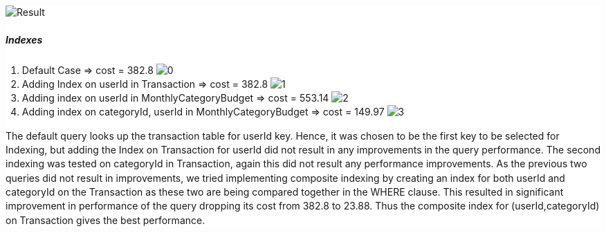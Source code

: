<img width="339" alt="Result" src="https://github.com/cs411-alawini/sp24-cs411-team051-OneOOne/assets/68540700/3a666b45-2c2a-4173-a433-0aaad0d5e65a">


##### Indexes
1. Default Case => cost = 382.8
   <img width="1528" alt="0" src="https://github.com/cs411-alawini/sp24-cs411-team051-OneOOne/assets/68540700/f024cced-e916-47c7-9e38-0f62eeaa7404">
2. Adding Index on userId in Transaction => cost = 382.8
   ![1](https://github.com/cs411-alawini/sp24-cs411-team051-OneOOne/assets/68540700/1b1f2eca-54d2-4e05-a782-5176efc15fd5)
3. Adding index on userId in MonthlyCategoryBudget => cost = 553.14
   ![2](https://github.com/cs411-alawini/sp24-cs411-team051-OneOOne/assets/68540700/e0187eb4-54a5-4db4-85d2-1345857803b0)
4. Adding index on categoryId, userId in MonthlyCategoryBudget => cost = 149.97
   <img width="1530" alt="3" src="https://github.com/cs411-alawini/sp24-cs411-team051-OneOOne/assets/68540700/22c03363-a6f0-4151-93c2-97faf58a21c3">

The default query looks up the transaction table for userId key.  Hence, it was chosen to be the first key to be selected for Indexing, but adding the Index on Transaction for userId did not result in any improvements in the query performance. The second indexing was tested on categoryId in Transaction, again this did not result any performance improvements. As the previous two queries did not result in improvements, we tried implementing composite indexing by creating an index for both userId and categoryId on the Transaction as these two are being compared together in the WHERE clause. This resulted in significant improvement in performance of the query dropping its cost from 382.8 to 23.88. Thus the composite index for (userId,categoryId) on Transaction gives the best performance.
